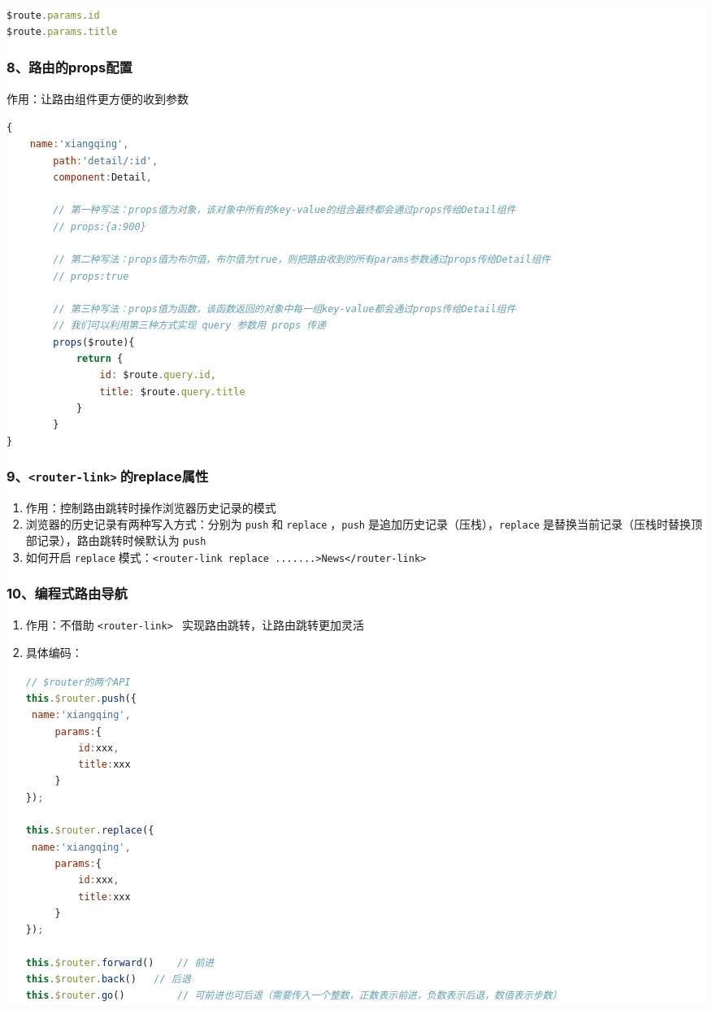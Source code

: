    ```js
   $route.params.id
   $route.params.title
   ```

### 8、路由的props配置

 作用：让路由组件更方便的收到参数

```js
{
    name:'xiangqing',
        path:'detail/:id',
        component:Detail,

        // 第一种写法：props值为对象，该对象中所有的key-value的组合最终都会通过props传给Detail组件
        // props:{a:900}

        // 第二种写法：props值为布尔值，布尔值为true，则把路由收到的所有params参数通过props传给Detail组件
        // props:true

        // 第三种写法：props值为函数，该函数返回的对象中每一组key-value都会通过props传给Detail组件
        // 我们可以利用第三种方式实现 query 参数用 props 传递
        props($route){
            return {
                id: $route.query.id,
                title: $route.query.title
            }
    	}
}
```

### 9、`<router-link>` 的replace属性

1. 作用：控制路由跳转时操作浏览器历史记录的模式
2. 浏览器的历史记录有两种写入方式：分别为 `push` 和 `replace` ，`push` 是追加历史记录（压栈），`replace` 
   是替换当前记录（压栈时替换顶部记录），路由跳转时候默认为 `push`
3. 如何开启 `replace` 模式：`<router-link replace .......>News</router-link>`

### 10、编程式路由导航

1. 作用：不借助 `<router-link> ` 实现路由跳转，让路由跳转更加灵活

2. 具体编码：

   ```js
   // $router的两个API
   this.$router.push({
   	name:'xiangqing',
   		params:{
   			id:xxx,
   			title:xxx
   		}
   });
   
   this.$router.replace({
   	name:'xiangqing',
   		params:{
   			id:xxx,
   			title:xxx
   		}
   });
   
   this.$router.forward()	 // 前进
   this.$router.back() 	 // 后退
   this.$router.go() 		 // 可前进也可后退（需要传入一个整数，正数表示前进，负数表示后退，数值表示步数）
   ```